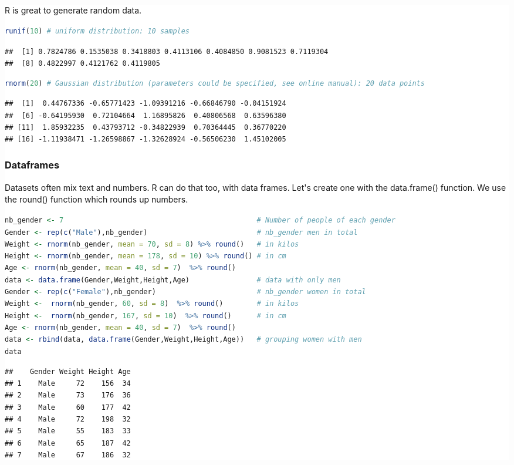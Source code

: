 R is great to generate random data.

``` r
runif(10) # uniform distribution: 10 samples
```

    ##  [1] 0.7824786 0.1535038 0.3418803 0.4113106 0.4084850 0.9081523 0.7119304
    ##  [8] 0.4822997 0.4121762 0.4119805

``` r
rnorm(20) # Gaussian distribution (parameters could be specified, see online manual): 20 data points
```

    ##  [1]  0.44767336 -0.65771423 -1.09391216 -0.66846790 -0.04151924
    ##  [6] -0.64195930  0.72104664  1.16895826  0.40806568  0.63596380
    ## [11]  1.85932235  0.43793712 -0.34822939  0.70364445  0.36770220
    ## [16] -1.11938471 -1.26598867 -1.32628924 -0.56506230  1.45102005

### Dataframes

Datasets often mix text and numbers. R can do that too, with data frames. Let's create one with the data.frame() function. We use the round() function which rounds up numbers.

``` r
nb_gender <- 7                                              # Number of people of each gender
Gender <- rep(c("Male"),nb_gender)                          # nb_gender men in total
Weight <- rnorm(nb_gender, mean = 70, sd = 8) %>% round()   # in kilos
Height <- rnorm(nb_gender, mean = 178, sd = 10) %>% round() # in cm
Age <- rnorm(nb_gender, mean = 40, sd = 7)  %>% round()  
data <- data.frame(Gender,Weight,Height,Age)                # data with only men
Gender <- rep(c("Female"),nb_gender)                        # nb_gender women in total
Weight <-  rnorm(nb_gender, 60, sd = 8)  %>% round()        # in kilos
Height <-  rnorm(nb_gender, 167, sd = 10)  %>% round()      # in cm
Age <- rnorm(nb_gender, mean = 40, sd = 7)  %>% round()  
data <- rbind(data, data.frame(Gender,Weight,Height,Age))   # grouping women with men
data
```

    ##    Gender Weight Height Age
    ## 1    Male     72    156  34
    ## 2    Male     73    176  36
    ## 3    Male     60    177  42
    ## 4    Male     72    198  32
    ## 5    Male     55    183  33
    ## 6    Male     65    187  42
    ## 7    Male     67    186  32
